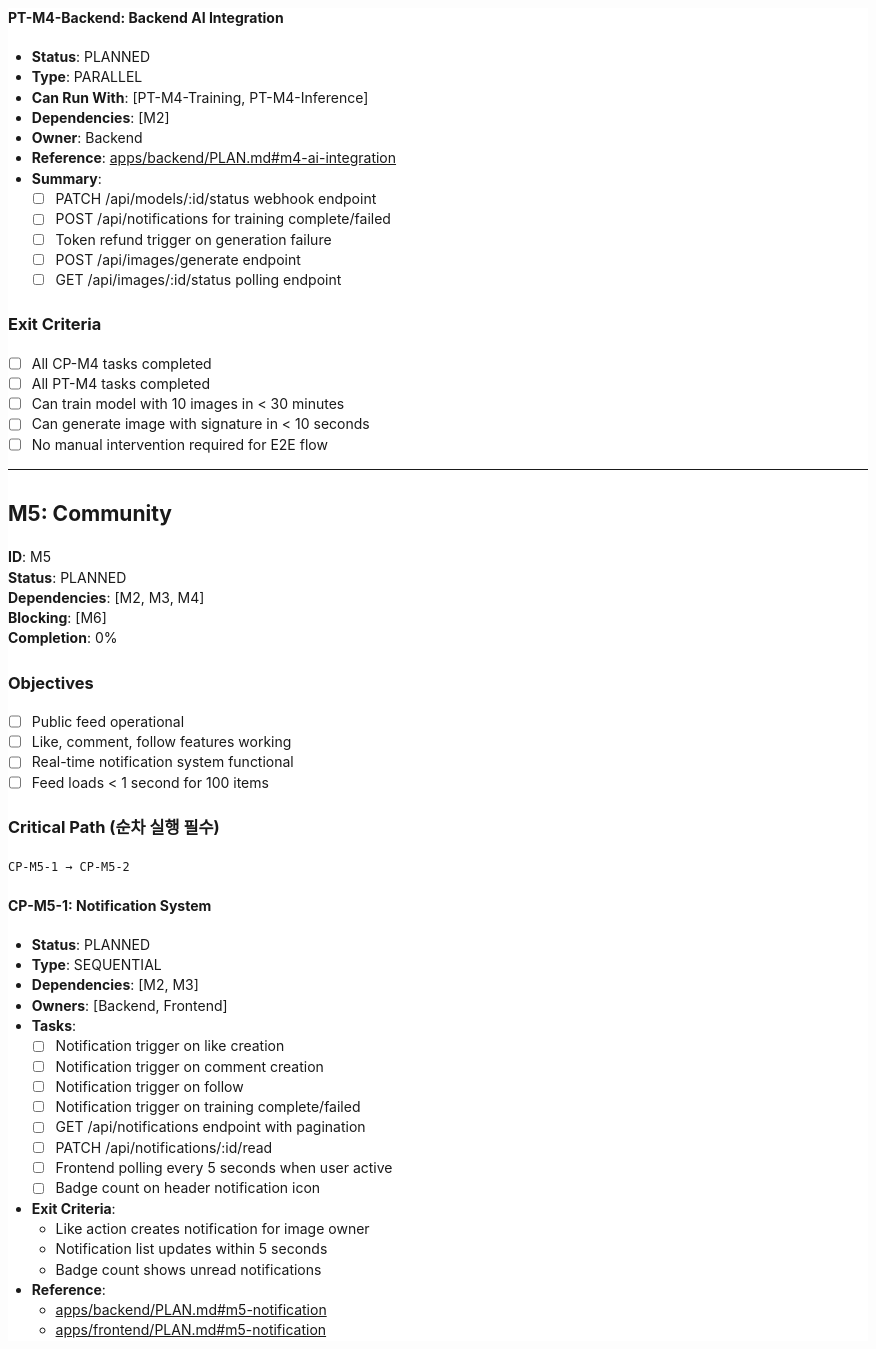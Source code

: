 #### PT-M4-Backend: Backend AI Integration
- **Status**: PLANNED
- **Type**: PARALLEL
- **Can Run With**: [PT-M4-Training, PT-M4-Inference]
- **Dependencies**: [M2]
- **Owner**: Backend
- **Reference**: [apps/backend/PLAN.md#m4-ai-integration](apps/backend/PLAN.md#m4-ai-integration)
- **Summary**:
  - [ ] PATCH /api/models/:id/status webhook endpoint
  - [ ] POST /api/notifications for training complete/failed
  - [ ] Token refund trigger on generation failure
  - [ ] POST /api/images/generate endpoint
  - [ ] GET /api/images/:id/status polling endpoint

### Exit Criteria
- [ ] All CP-M4 tasks completed
- [ ] All PT-M4 tasks completed
- [ ] Can train model with 10 images in < 30 minutes
- [ ] Can generate image with signature in < 10 seconds
- [ ] No manual intervention required for E2E flow

---

## M5: Community

**ID**: M5  
**Status**: PLANNED  
**Dependencies**: [M2, M3, M4]  
**Blocking**: [M6]  
**Completion**: 0%

### Objectives
- [ ] Public feed operational
- [ ] Like, comment, follow features working
- [ ] Real-time notification system functional
- [ ] Feed loads < 1 second for 100 items

### Critical Path (순차 실행 필수)
```
CP-M5-1 → CP-M5-2
```

#### CP-M5-1: Notification System
- **Status**: PLANNED
- **Type**: SEQUENTIAL
- **Dependencies**: [M2, M3]
- **Owners**: [Backend, Frontend]
- **Tasks**:
  - [ ] Notification trigger on like creation
  - [ ] Notification trigger on comment creation
  - [ ] Notification trigger on follow
  - [ ] Notification trigger on training complete/failed
  - [ ] GET /api/notifications endpoint with pagination
  - [ ] PATCH /api/notifications/:id/read
  - [ ] Frontend polling every 5 seconds when user active
  - [ ] Badge count on header notification icon
- **Exit Criteria**:
  - Like action creates notification for image owner
  - Notification list updates within 5 seconds
  - Badge count shows unread notifications
- **Reference**: 
  - [apps/backend/PLAN.md#m5-notification](apps/backend/PLAN.md#m5-notification)
  - [apps/frontend/PLAN.md#m5-notification](apps/frontend/PLAN.md#m5-notification)